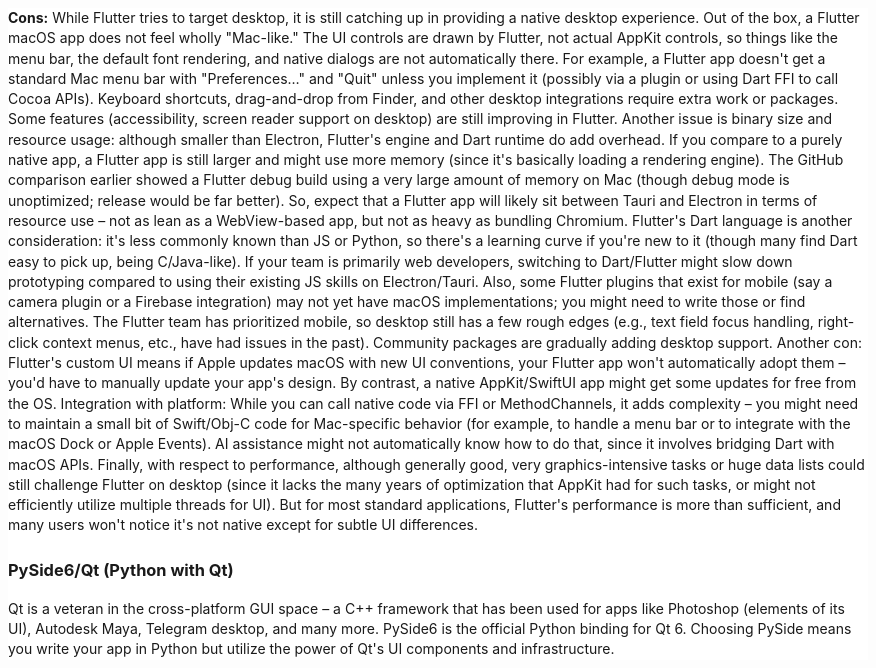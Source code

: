 **Cons:** While Flutter tries to target desktop, it is still catching up in providing a native desktop experience. Out of the box, a Flutter macOS app does not feel wholly "Mac-like." The UI controls are drawn by Flutter, not actual AppKit controls, so things like the menu bar, the default font rendering, and native dialogs are not automatically there. For example, a Flutter app doesn't get a standard Mac menu bar with "Preferences…" and "Quit" unless you implement it (possibly via a plugin or using Dart FFI to call Cocoa APIs). Keyboard shortcuts, drag-and-drop from Finder, and other desktop integrations require extra work or packages. Some features (accessibility, screen reader support on desktop) are still improving in Flutter. Another issue is binary size and resource usage: although smaller than Electron, Flutter's engine and Dart runtime do add overhead. If you compare to a purely native app, a Flutter app is still larger and might use more memory (since it's basically loading a rendering engine). The GitHub comparison earlier showed a Flutter debug build using a very large amount of memory on Mac (though debug mode is unoptimized; release would be far better). So, expect that a Flutter app will likely sit between Tauri and Electron in terms of resource use – not as lean as a WebView-based app, but not as heavy as bundling Chromium. Flutter's Dart language is another consideration: it's less commonly known than JS or Python, so there's a learning curve if you're new to it (though many find Dart easy to pick up, being C/Java-like). If your team is primarily web developers, switching to Dart/Flutter might slow down prototyping compared to using their existing JS skills on Electron/Tauri. Also, some Flutter plugins that exist for mobile (say a camera plugin or a Firebase integration) may not yet have macOS implementations; you might need to write those or find alternatives. The Flutter team has prioritized mobile, so desktop still has a few rough edges (e.g., text field focus handling, right-click context menus, etc., have had issues in the past). Community packages are gradually adding desktop support. Another con: Flutter's custom UI means if Apple updates macOS with new UI conventions, your Flutter app won't automatically adopt them – you'd have to manually update your app's design. By contrast, a native AppKit/SwiftUI app might get some updates for free from the OS. Integration with platform: While you can call native code via FFI or MethodChannels, it adds complexity – you might need to maintain a small bit of Swift/Obj-C code for Mac-specific behavior (for example, to handle a menu bar or to integrate with the macOS Dock or Apple Events). AI assistance might not automatically know how to do that, since it involves bridging Dart with macOS APIs. Finally, with respect to performance, although generally good, very graphics-intensive tasks or huge data lists could still challenge Flutter on desktop (since it lacks the many years of optimization that AppKit had for such tasks, or might not efficiently utilize multiple threads for UI). But for most standard applications, Flutter's performance is more than sufficient, and many users won't notice it's not native except for subtle UI differences.

### PySide6/Qt (Python with Qt)

Qt is a veteran in the cross-platform GUI space – a C++ framework that has been used for apps like Photoshop (elements of its UI), Autodesk Maya, Telegram desktop, and many more. PySide6 is the official Python binding for Qt 6. Choosing PySide means you write your app in Python but utilize the power of Qt's UI components and infrastructure. 
